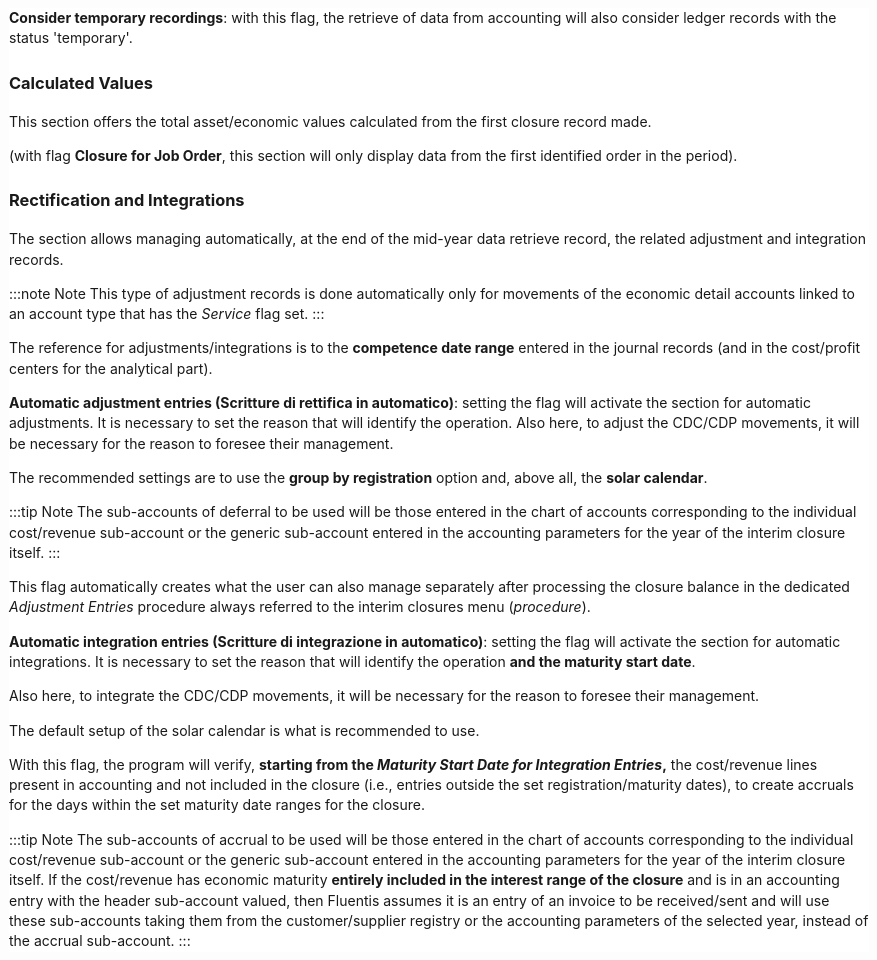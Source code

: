 **Consider temporary recordings**: with this flag, the retrieve of data from accounting will also consider ledger records with the status 'temporary'.

### Calculated Values 

This section offers the total asset/economic values calculated from the first closure record made. 

(with flag **Closure for Job Order**, this section will only display data from the first identified order in the period).

### Rectification and Integrations

The section allows managing automatically, at the end of the mid-year data retrieve record, the related adjustment and integration records.

:::note Note
This type of adjustment records is done automatically only for movements of the economic detail accounts linked to an account type that has the *Service* flag set. 
:::

The reference for adjustments/integrations is to the **competence date range** entered in the journal records (and in the cost/profit centers for the analytical part).

**Automatic adjustment entries (Scritture di rettifica in automatico)**: setting the flag will activate the section for automatic adjustments. It is necessary to set the reason that will identify the operation. Also here, to adjust the CDC/CDP movements, it will be necessary for the reason to foresee their management.

The recommended settings are to use the **group by registration** option and, above all, the **solar calendar**.

:::tip Note
The sub-accounts of deferral to be used will be those entered in the chart of accounts corresponding to the individual cost/revenue sub-account or the generic sub-account entered in the accounting parameters for the year of the interim closure itself.
:::

This flag automatically creates what the user can also manage separately after processing the closure balance in the dedicated *Adjustment Entries* procedure always referred to the interim closures menu (*procedure*).

**Automatic integration entries (Scritture di integrazione in automatico)**: setting the flag will activate the section for automatic integrations. It is necessary to set the reason that will identify the operation **and the maturity start date**. 

Also here, to integrate the CDC/CDP movements, it will be necessary for the reason to foresee their management.

The default setup of the solar calendar is what is recommended to use.

With this flag, the program will verify, **starting from the *Maturity Start Date for Integration Entries*,** the cost/revenue lines present in accounting and not included in the closure (i.e., entries outside the set registration/maturity dates), to create accruals for the days within the set maturity date ranges for the closure.

:::tip Note
The sub-accounts of accrual to be used will be those entered in the chart of accounts corresponding to the individual cost/revenue sub-account or the generic sub-account entered in the accounting parameters for the year of the interim closure itself. 
If the cost/revenue has economic maturity **entirely included in the interest range of the closure** and is in an accounting entry with the header sub-account valued, then Fluentis assumes it is an entry of an invoice to be received/sent and will use these sub-accounts taking them from the customer/supplier registry or the accounting parameters of the selected year, instead of the accrual sub-account.
:::

